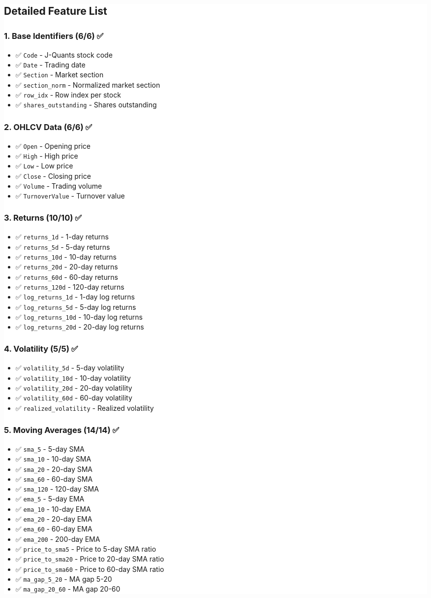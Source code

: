 ## Detailed Feature List

### 1. Base Identifiers (6/6) ✅
- ✅ `Code` - J-Quants stock code
- ✅ `Date` - Trading date
- ✅ `Section` - Market section
- ✅ `section_norm` - Normalized market section
- ✅ `row_idx` - Row index per stock
- ✅ `shares_outstanding` - Shares outstanding

### 2. OHLCV Data (6/6) ✅
- ✅ `Open` - Opening price
- ✅ `High` - High price
- ✅ `Low` - Low price
- ✅ `Close` - Closing price
- ✅ `Volume` - Trading volume
- ✅ `TurnoverValue` - Turnover value

### 3. Returns (10/10) ✅
- ✅ `returns_1d` - 1-day returns
- ✅ `returns_5d` - 5-day returns
- ✅ `returns_10d` - 10-day returns
- ✅ `returns_20d` - 20-day returns
- ✅ `returns_60d` - 60-day returns
- ✅ `returns_120d` - 120-day returns
- ✅ `log_returns_1d` - 1-day log returns
- ✅ `log_returns_5d` - 5-day log returns
- ✅ `log_returns_10d` - 10-day log returns
- ✅ `log_returns_20d` - 20-day log returns

### 4. Volatility (5/5) ✅
- ✅ `volatility_5d` - 5-day volatility
- ✅ `volatility_10d` - 10-day volatility
- ✅ `volatility_20d` - 20-day volatility
- ✅ `volatility_60d` - 60-day volatility
- ✅ `realized_volatility` - Realized volatility

### 5. Moving Averages (14/14) ✅
- ✅ `sma_5` - 5-day SMA
- ✅ `sma_10` - 10-day SMA
- ✅ `sma_20` - 20-day SMA
- ✅ `sma_60` - 60-day SMA
- ✅ `sma_120` - 120-day SMA
- ✅ `ema_5` - 5-day EMA
- ✅ `ema_10` - 10-day EMA
- ✅ `ema_20` - 20-day EMA
- ✅ `ema_60` - 60-day EMA
- ✅ `ema_200` - 200-day EMA
- ✅ `price_to_sma5` - Price to 5-day SMA ratio
- ✅ `price_to_sma20` - Price to 20-day SMA ratio
- ✅ `price_to_sma60` - Price to 60-day SMA ratio
- ✅ `ma_gap_5_20` - MA gap 5-20
- ✅ `ma_gap_20_60` - MA gap 20-60
